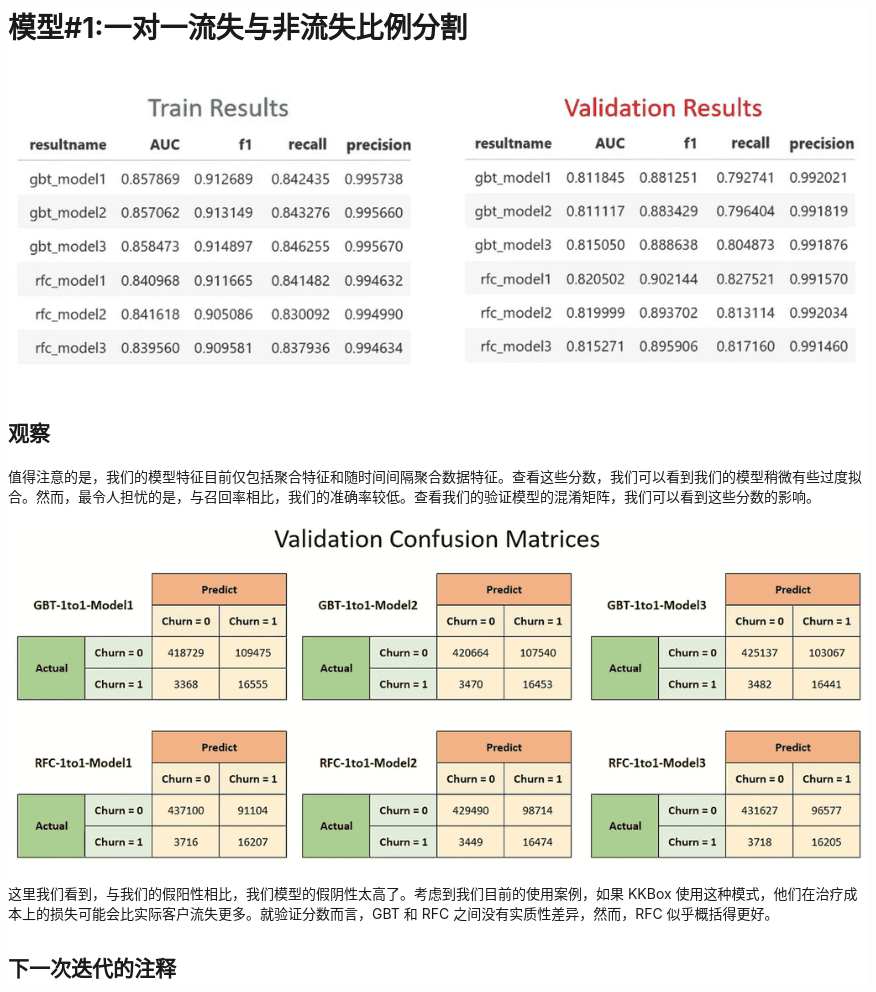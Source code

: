 # 模型#1:一对一流失与非流失比例分割

![](img/90d76ef7d64e2d47468a00ee5c2568aa.png)

## 观察

值得注意的是，我们的模型特征目前仅包括聚合特征和随时间间隔聚合数据特征。查看这些分数，我们可以看到我们的模型稍微有些过度拟合。然而，最令人担忧的是，与召回率相比，我们的准确率较低。查看我们的验证模型的混淆矩阵，我们可以看到这些分数的影响。

![](img/21fbdf69ab291a3605081e0c2d28dbe9.png)

这里我们看到，与我们的假阳性相比，我们模型的假阴性太高了。考虑到我们目前的使用案例，如果 KKBox 使用这种模式，他们在治疗成本上的损失可能会比实际客户流失更多。就验证分数而言，GBT 和 RFC 之间没有实质性差异，然而，RFC 似乎概括得更好。

## 下一次迭代的注释
